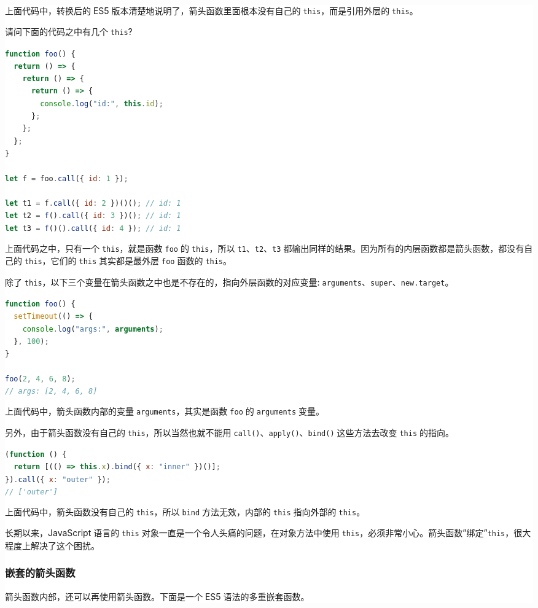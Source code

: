 
上面代码中，转换后的 ES5 版本清楚地说明了，箭头函数里面根本没有自己的 `this`，而是引用外层的 `this`。

请问下面的代码之中有几个 `this`?

```js
function foo() {
  return () => {
    return () => {
      return () => {
        console.log("id:", this.id);
      };
    };
  };
}

let f = foo.call({ id: 1 });

let t1 = f.call({ id: 2 })()(); // id: 1
let t2 = f().call({ id: 3 })(); // id: 1
let t3 = f()().call({ id: 4 }); // id: 1
```

上面代码之中，只有一个 `this`，就是函数 `foo` 的 `this`，所以 `t1`、`t2`、`t3` 都输出同样的结果。因为所有的内层函数都是箭头函数，都没有自己的 `this`，它们的 `this` 其实都是最外层 `foo` 函数的 `this`。

除了 `this`，以下三个变量在箭头函数之中也是不存在的，指向外层函数的对应变量: `arguments`、`super`、`new.target`。

```js
function foo() {
  setTimeout(() => {
    console.log("args:", arguments);
  }, 100);
}

foo(2, 4, 6, 8);
// args: [2, 4, 6, 8]
```

上面代码中，箭头函数内部的变量 `arguments`，其实是函数 `foo` 的 `arguments` 变量。

另外，由于箭头函数没有自己的 `this`，所以当然也就不能用 `call()`、`apply()`、`bind()` 这些方法去改变 `this` 的指向。

```js
(function () {
  return [(() => this.x).bind({ x: "inner" })()];
}).call({ x: "outer" });
// ['outer']
```

上面代码中，箭头函数没有自己的 `this`，所以 `bind` 方法无效，内部的 `this` 指向外部的 `this`。

长期以来，JavaScript 语言的 `this` 对象一直是一个令人头痛的问题，在对象方法中使用 `this`，必须非常小心。箭头函数”绑定”`this`，很大程度上解决了这个困扰。

### 嵌套的箭头函数

箭头函数内部，还可以再使用箭头函数。下面是一个 ES5 语法的多重嵌套函数。
